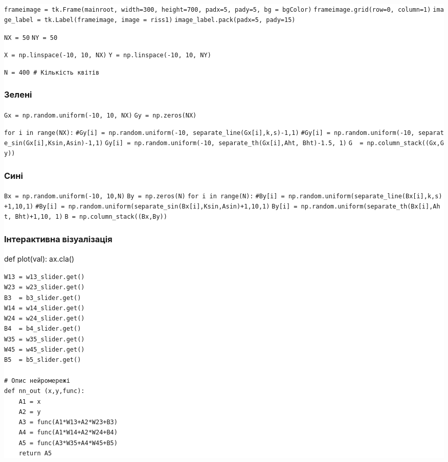 `frameimage = tk.Frame(mainroot, width=300, height=700, padx=5, pady=5, bg = bgColor)`
`frameimage.grid(row=0, column=1)`
`image_label = tk.Label(frameimage, image = riss1)`
`image_label.pack(padx=5, pady=15)`


`NX = 50`
`NY = 50`

`X = np.linspace(-10, 10, NX)`
`Y = np.linspace(-10, 10, NY)`

`N = 400 # Кількість квітів`

### Зелені
`Gx = np.random.uniform(-10, 10, NX)`
`Gy = np.zeros(NX)`

`for i in range(NX):`
    `#Gy[i] = np.random.uniform(-10, separate_line(Gx[i],k,s)-1,1)`
    `#Gy[i] = np.random.uniform(-10, separate_sin(Gx[i],Ksin,Asin)-1,1)`
    `Gy[i] = np.random.uniform(-10, separate_th(Gx[i],Aht, Bht)-1.5, 1)`
`G  = np.column_stack((Gx,Gy))`

### Сині
`Bx = np.random.uniform(-10, 10,N)`
`By = np.zeros(N)`
`for i in range(N):`
    `#By[i] = np.random.uniform(separate_line(Bx[i],k,s)+1,10,1)`
    `#By[i] = np.random.uniform(separate_sin(Bx[i],Ksin,Asin)+1,10,1)`
    `By[i] = np.random.uniform(separate_th(Bx[i],Aht, Bht)+1,10, 1)`
`B = np.column_stack((Bx,By))`

### Інтерактивна візуалізація
def plot(val):
    ax.cla()
      

    W13 = w13_slider.get()
    W23 = w23_slider.get()
    B3  = b3_slider.get()
    W14 = w14_slider.get()
    W24 = w24_slider.get()
    B4  = b4_slider.get()
    W35 = w35_slider.get()
    W45 = w45_slider.get()
    B5  = b5_slider.get()
    
    # Опис нейромережі
    def nn_out (x,y,func):
        A1 = x
        A2 = y 
        A3 = func(A1*W13+A2*W23+B3)
        A4 = func(A1*W14+A2*W24+B4)
        A5 = func(A3*W35+A4*W45+B5)        
        return A5
    